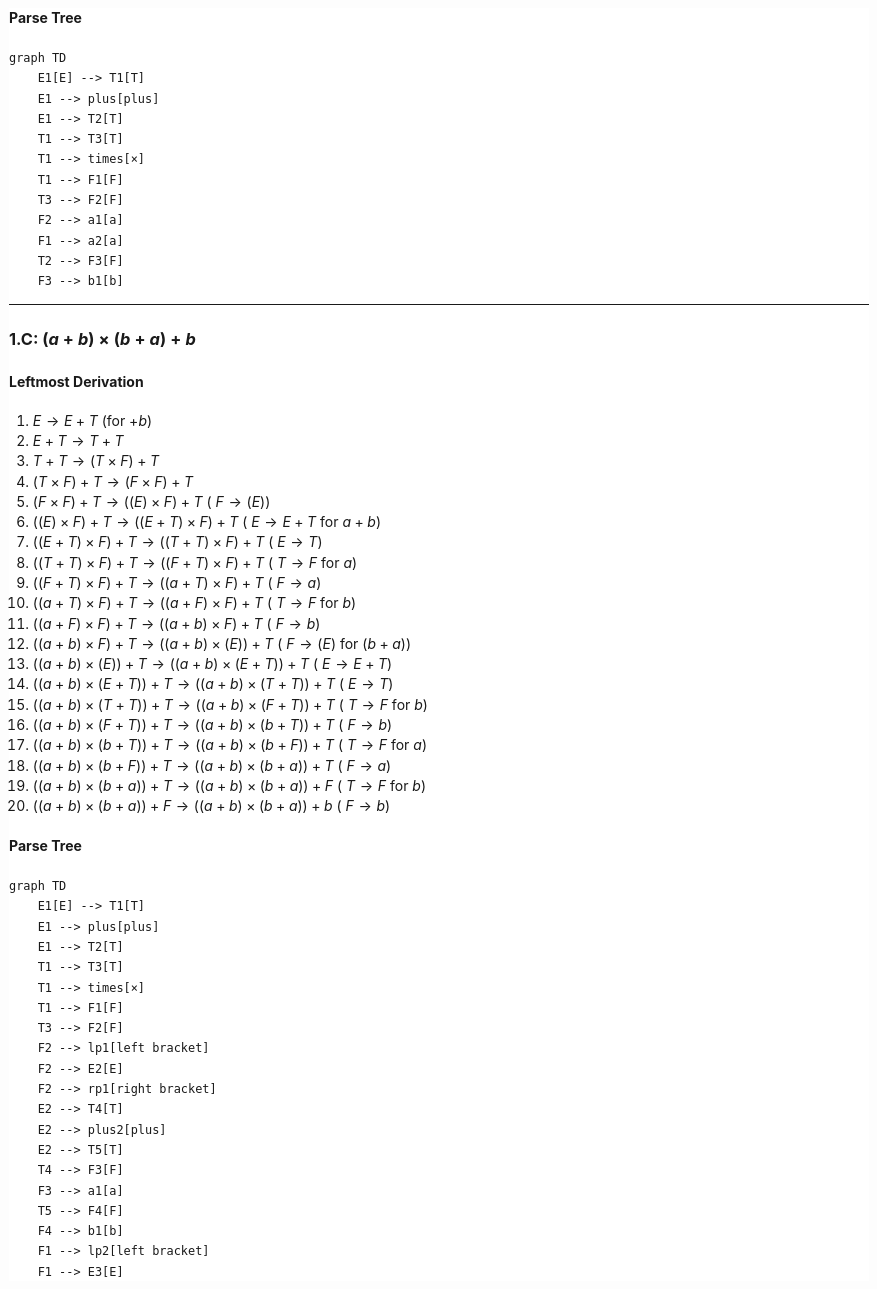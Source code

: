 #### Parse Tree
```mermaid
graph TD
    E1[E] --> T1[T]
    E1 --> plus[plus]
    E1 --> T2[T]
    T1 --> T3[T]
    T1 --> times[×]
    T1 --> F1[F]
    T3 --> F2[F]
    F2 --> a1[a]
    F1 --> a2[a]
    T2 --> F3[F]
    F3 --> b1[b]
```

---

### 1.C: $(a + b) \times (b + a) + b$
#### Leftmost Derivation
1. $E \to E + T$ (for $+ b$)
2. $E + T \to T + T$ 
3. $T + T \to (T \times F) + T$ 
4. $(T \times F) + T \to (F \times F) + T$ 
5. $(F \times F) + T \to ((E) \times F) + T$ ( $F \to (E)$)
6. $((E) \times F) + T \to ((E + T) \times F) + T$ ( $E \to E + T$ for $a + b$)
7. $((E + T) \times F) + T \to ((T + T) \times F) + T$ ( $E \to T$)
8. $((T + T) \times F) + T \to ((F + T) \times F) + T$ ( $T \to F$ for $a$)
9. $((F + T) \times F) + T \to ((a + T) \times F) + T$ ( $F \to a$)
10. $((a + T) \times F) + T \to ((a + F) \times F) + T$ ( $T \to F$ for $b$)
11. $((a + F) \times F) + T \to ((a + b) \times F) + T$ ( $F \to b$)
12. $((a + b) \times F) + T \to ((a + b) \times (E)) + T$ ( $F \to (E)$ for $(b + a)$)
13. $((a + b) \times (E)) + T \to ((a + b) \times (E + T)) + T$ ( $E \to E + T$)
14. $((a + b) \times (E + T)) + T \to ((a + b) \times (T + T)) + T$ ( $E \to T$)
15. $((a + b) \times (T + T)) + T \to ((a + b) \times (F + T)) + T$ ( $T \to F$ for $b$)
16. $((a + b) \times (F + T)) + T \to ((a + b) \times (b + T)) + T$ ( $F \to b$)
17. $((a + b) \times (b + T)) + T \to ((a + b) \times (b + F)) + T$ ( $T \to F$ for $a$)
18. $((a + b) \times (b + F)) + T \to ((a + b) \times (b + a)) + T$ ( $F \to a$)
19. $((a + b) \times (b + a)) + T \to ((a + b) \times (b + a)) + F$ ( $T \to F$ for $b$)
20. $((a + b) \times (b + a)) + F \to ((a + b) \times (b + a)) + b$ ( $F \to b$)

#### Parse Tree
```mermaid
graph TD
    E1[E] --> T1[T]
    E1 --> plus[plus]
    E1 --> T2[T]
    T1 --> T3[T]
    T1 --> times[×]
    T1 --> F1[F]
    T3 --> F2[F]
    F2 --> lp1[left bracket]
    F2 --> E2[E]
    F2 --> rp1[right bracket]
    E2 --> T4[T]
    E2 --> plus2[plus]
    E2 --> T5[T]
    T4 --> F3[F]
    F3 --> a1[a]
    T5 --> F4[F]
    F4 --> b1[b]
    F1 --> lp2[left bracket]
    F1 --> E3[E]
```